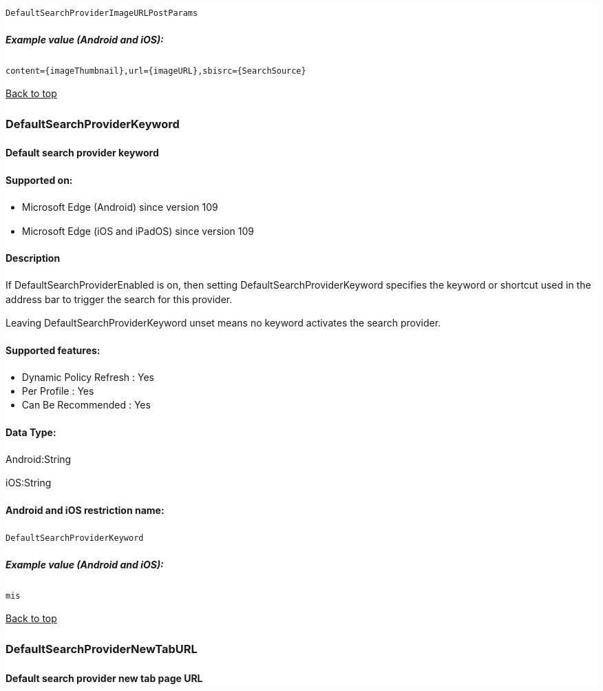 ```
DefaultSearchProviderImageURLPostParams
```

##### Example value (Android and iOS):

```
content={imageThumbnail},url={imageURL},sbisrc={SearchSource}
```

[Back to top](#microsoft-edge-mobile---policies)

### DefaultSearchProviderKeyword

#### Default search provider keyword

#### Supported on:

- Microsoft Edge (Android) since version 109

- Microsoft Edge (iOS and iPadOS) since version 109

#### Description

If DefaultSearchProviderEnabled is on, then setting DefaultSearchProviderKeyword specifies the keyword or shortcut used in the address bar to trigger the search for this provider.

Leaving DefaultSearchProviderKeyword unset means no keyword activates the search provider.

#### Supported features:

- Dynamic Policy Refresh : Yes
- Per Profile : Yes
- Can Be Recommended : Yes

#### Data Type:

Android:String

iOS:String

#### Android and iOS restriction name:

```
DefaultSearchProviderKeyword
```

##### Example value (Android and iOS):

```
mis
```

[Back to top](#microsoft-edge-mobile---policies)


### DefaultSearchProviderNewTabURL

#### Default search provider new tab page URL
